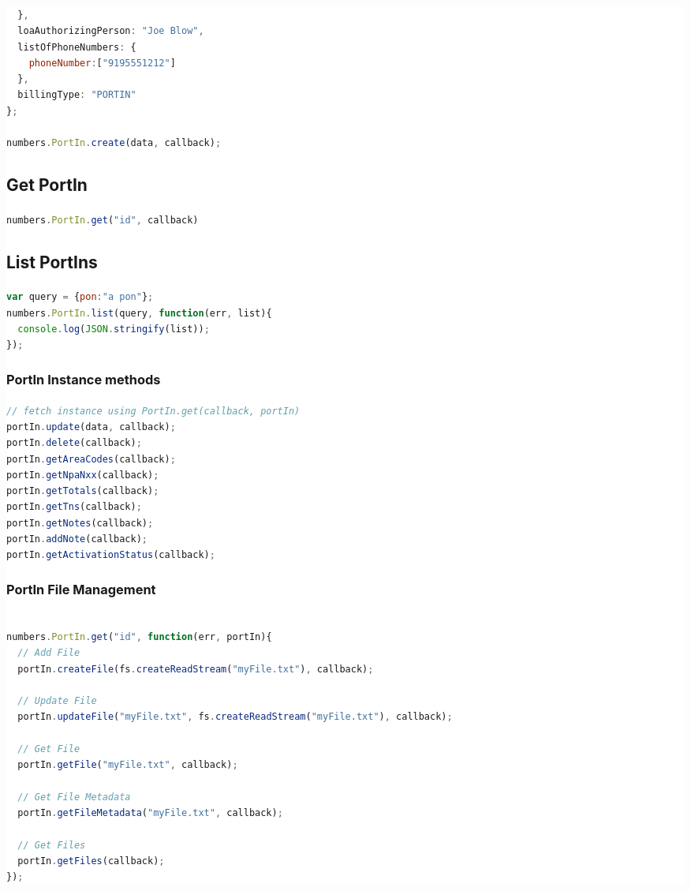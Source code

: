 ```Javascript
  },
  loaAuthorizingPerson: "Joe Blow",
  listOfPhoneNumbers: {
    phoneNumber:["9195551212"]
  },
  billingType: "PORTIN"
};

numbers.PortIn.create(data, callback);
```

## Get PortIn

```Javascript
numbers.PortIn.get("id", callback)
```

## List PortIns

``` Javascript
var query = {pon:"a pon"};
numbers.PortIn.list(query, function(err, list){
  console.log(JSON.stringify(list));
});
```

### PortIn Instance methods

```Javascript
// fetch instance using PortIn.get(callback, portIn)
portIn.update(data, callback);
portIn.delete(callback);
portIn.getAreaCodes(callback);
portIn.getNpaNxx(callback);
portIn.getTotals(callback);
portIn.getTns(callback);
portIn.getNotes(callback);
portIn.addNote(callback);
portIn.getActivationStatus(callback);
```

### PortIn File Management

```Javascript

numbers.PortIn.get("id", function(err, portIn){
  // Add File
  portIn.createFile(fs.createReadStream("myFile.txt"), callback);

  // Update File
  portIn.updateFile("myFile.txt", fs.createReadStream("myFile.txt"), callback);

  // Get File
  portIn.getFile("myFile.txt", callback);

  // Get File Metadata
  portIn.getFileMetadata("myFile.txt", callback);

  // Get Files
  portIn.getFiles(callback);
});
```

